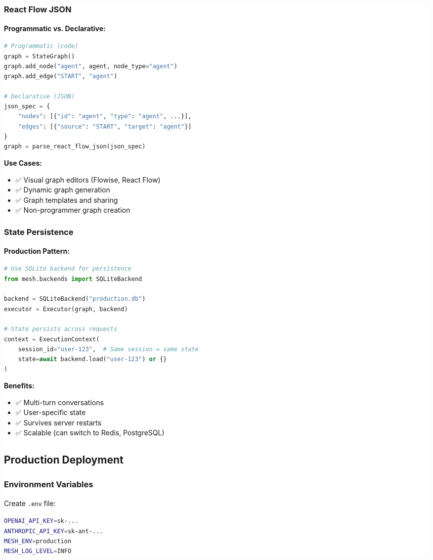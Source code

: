 ### React Flow JSON

**Programmatic vs. Declarative:**

```python
# Programmatic (code)
graph = StateGraph()
graph.add_node("agent", agent, node_type="agent")
graph.add_edge("START", "agent")

# Declarative (JSON)
json_spec = {
    "nodes": [{"id": "agent", "type": "agent", ...}],
    "edges": [{"source": "START", "target": "agent"}]
}
graph = parse_react_flow_json(json_spec)
```

**Use Cases:**
- ✅ Visual graph editors (Flowise, React Flow)
- ✅ Dynamic graph generation
- ✅ Graph templates and sharing
- ✅ Non-programmer graph creation

### State Persistence

**Production Pattern:**
```python
# Use SQLite backend for persistence
from mesh.backends import SQLiteBackend

backend = SQLiteBackend("production.db")
executor = Executor(graph, backend)

# State persists across requests
context = ExecutionContext(
    session_id="user-123",  # Same session = same state
    state=await backend.load("user-123") or {}
)
```

**Benefits:**
- ✅ Multi-turn conversations
- ✅ User-specific state
- ✅ Survives server restarts
- ✅ Scalable (can switch to Redis, PostgreSQL)

## Production Deployment

### Environment Variables

Create `.env` file:
```bash
OPENAI_API_KEY=sk-...
ANTHROPIC_API_KEY=sk-ant-...
MESH_ENV=production
MESH_LOG_LEVEL=INFO
```
